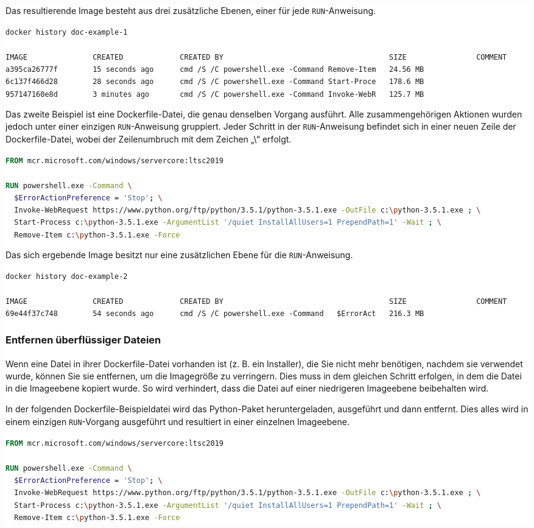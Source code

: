 Das resultierende Image besteht aus drei zusätzliche Ebenen, einer für jede `RUN`-Anweisung.

```dockerfile
docker history doc-example-1

IMAGE               CREATED             CREATED BY                                      SIZE                COMMENT
a395ca26777f        15 seconds ago      cmd /S /C powershell.exe -Command Remove-Item   24.56 MB
6c137f466d28        28 seconds ago      cmd /S /C powershell.exe -Command Start-Proce   178.6 MB
957147160e8d        3 minutes ago       cmd /S /C powershell.exe -Command Invoke-WebR   125.7 MB
```

Das zweite Beispiel ist eine Dockerfile-Datei, die genau denselben Vorgang ausführt. Alle zusammengehörigen Aktionen wurden jedoch unter einer einzigen `RUN`-Anweisung gruppiert. Jeder Schritt in der `RUN`-Anweisung befindet sich in einer neuen Zeile der Dockerfile-Datei, wobei der Zeilenumbruch mit dem Zeichen „\\“ erfolgt.

```dockerfile
FROM mcr.microsoft.com/windows/servercore:ltsc2019

RUN powershell.exe -Command \
  $ErrorActionPreference = 'Stop'; \
  Invoke-WebRequest https://www.python.org/ftp/python/3.5.1/python-3.5.1.exe -OutFile c:\python-3.5.1.exe ; \
  Start-Process c:\python-3.5.1.exe -ArgumentList '/quiet InstallAllUsers=1 PrependPath=1' -Wait ; \
  Remove-Item c:\python-3.5.1.exe -Force
```

Das sich ergebende Image besitzt nur eine zusätzlichen Ebene für die `RUN`-Anweisung.

```dockerfile
docker history doc-example-2

IMAGE               CREATED             CREATED BY                                      SIZE                COMMENT
69e44f37c748        54 seconds ago      cmd /S /C powershell.exe -Command   $ErrorAct   216.3 MB
```

### <a name="remove-excess-files"></a>Entfernen überflüssiger Dateien

Wenn eine Datei in ihrer Dockerfile-Datei vorhanden ist (z. B. ein Installer), die Sie nicht mehr benötigen, nachdem sie verwendet wurde, können Sie sie entfernen, um die Imagegröße zu verringern. Dies muss in dem gleichen Schritt erfolgen, in dem die Datei in die Imageebene kopiert wurde. So wird verhindert, dass die Datei auf einer niedrigeren Imageebene beibehalten wird.

In der folgenden Dockerfile-Beispieldatei wird das Python-Paket heruntergeladen, ausgeführt und dann entfernt. Dies alles wird in einem einzigen `RUN`-Vorgang ausgeführt und resultiert in einer einzelnen Imageebene.

```dockerfile
FROM mcr.microsoft.com/windows/servercore:ltsc2019

RUN powershell.exe -Command \
  $ErrorActionPreference = 'Stop'; \
  Invoke-WebRequest https://www.python.org/ftp/python/3.5.1/python-3.5.1.exe -OutFile c:\python-3.5.1.exe ; \
  Start-Process c:\python-3.5.1.exe -ArgumentList '/quiet InstallAllUsers=1 PrependPath=1' -Wait ; \
  Remove-Item c:\python-3.5.1.exe -Force
```
